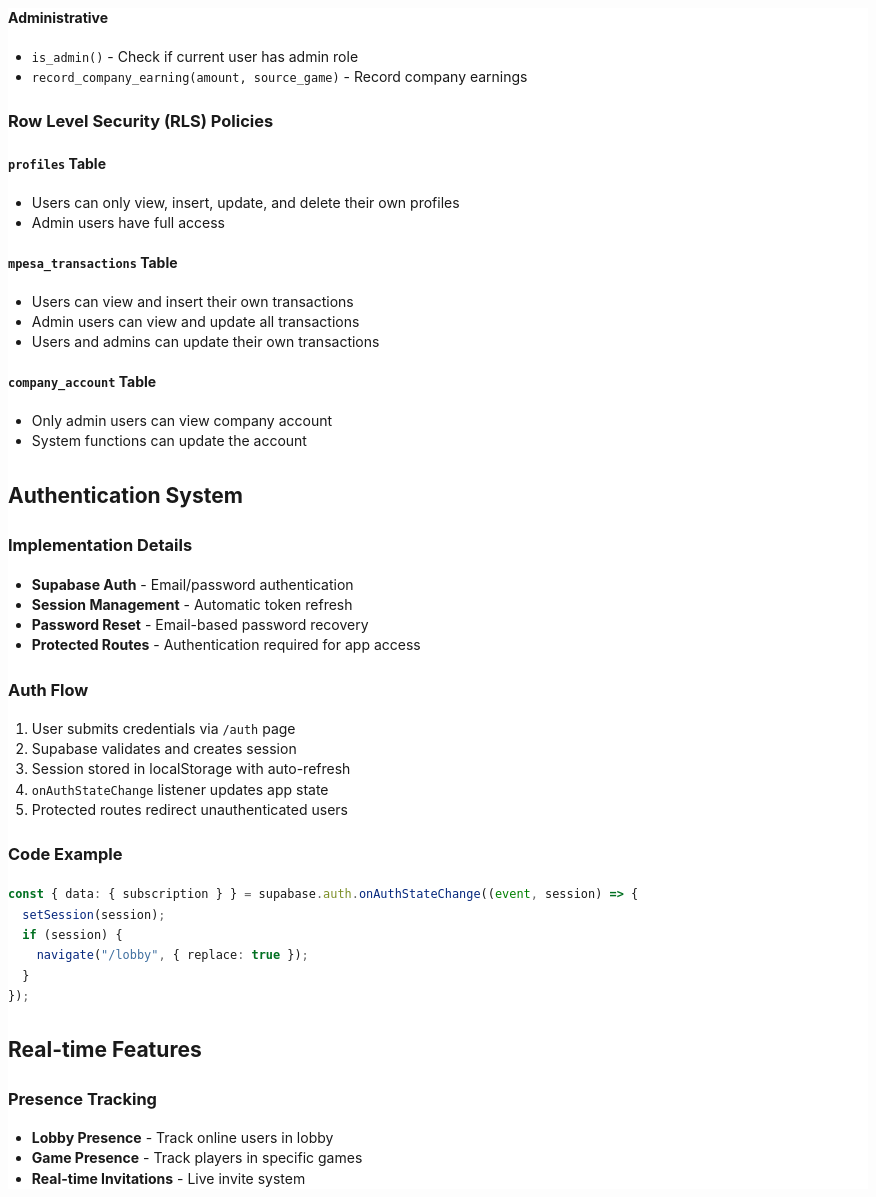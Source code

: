 #### Administrative
- `is_admin()` - Check if current user has admin role
- `record_company_earning(amount, source_game)` - Record company earnings

### Row Level Security (RLS) Policies

#### `profiles` Table
- Users can only view, insert, update, and delete their own profiles
- Admin users have full access

#### `mpesa_transactions` Table
- Users can view and insert their own transactions
- Admin users can view and update all transactions
- Users and admins can update their own transactions

#### `company_account` Table
- Only admin users can view company account
- System functions can update the account

## Authentication System

### Implementation Details
- **Supabase Auth** - Email/password authentication
- **Session Management** - Automatic token refresh
- **Password Reset** - Email-based password recovery
- **Protected Routes** - Authentication required for app access

### Auth Flow
1. User submits credentials via `/auth` page
2. Supabase validates and creates session
3. Session stored in localStorage with auto-refresh
4. `onAuthStateChange` listener updates app state
5. Protected routes redirect unauthenticated users

### Code Example
```typescript
const { data: { subscription } } = supabase.auth.onAuthStateChange((event, session) => {
  setSession(session);
  if (session) {
    navigate("/lobby", { replace: true });
  }
});
```

## Real-time Features

### Presence Tracking
- **Lobby Presence** - Track online users in lobby
- **Game Presence** - Track players in specific games
- **Real-time Invitations** - Live invite system
